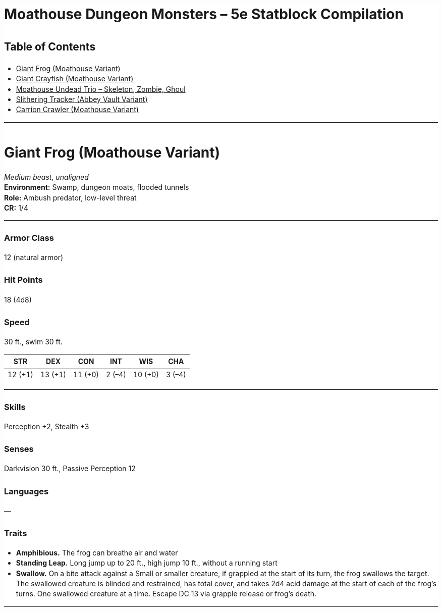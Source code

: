 # Moathouse Dungeon Monsters – 5e Statblock Compilation

## Table of Contents
- [Giant Frog (Moathouse Variant)](#giant-frog-moathouse-variant)
- [Giant Crayfish (Moathouse Variant)](#giant-crayfish-moathouse-variant)
- [Moathouse Undead Trio – Skeleton, Zombie, Ghoul](#moathouse-undead-trio--skeleton-zombie-ghoul-variants)
- [Slithering Tracker (Abbey Vault Variant)](#slithering-tracker-abbey-vault-variant)
- [Carrion Crawler (Moathouse Variant)](#carrion-crawler-moathouse-variant)

---

# Giant Frog (Moathouse Variant)

*Medium beast, unaligned*  
**Environment:** Swamp, dungeon moats, flooded tunnels  
**Role:** Ambush predator, low-level threat  
**CR:** 1/4

---

### Armor Class  
12 (natural armor)

### Hit Points  
18 (4d8)

### Speed  
30 ft., swim 30 ft.

| STR | DEX | CON | INT | WIS | CHA |
|-----|-----|-----|-----|-----|-----|
| 12 (+1) | 13 (+1) | 11 (+0) | 2 (–4) | 10 (+0) | 3 (–4) |

---

### Skills  
Perception +2, Stealth +3  
### Senses  
Darkvision 30 ft., Passive Perception 12  
### Languages  
—  
### Traits  
- **Amphibious.** The frog can breathe air and water  
- **Standing Leap.** Long jump up to 20 ft., high jump 10 ft., without a running start  
- **Swallow.** On a bite attack against a Small or smaller creature, if grappled at the start of its turn, the frog swallows the target. The swallowed creature is blinded and restrained, has total cover, and takes 2d4 acid damage at the start of each of the frog’s turns. One swallowed creature at a time. Escape DC 13 via grapple release or frog’s death.

---